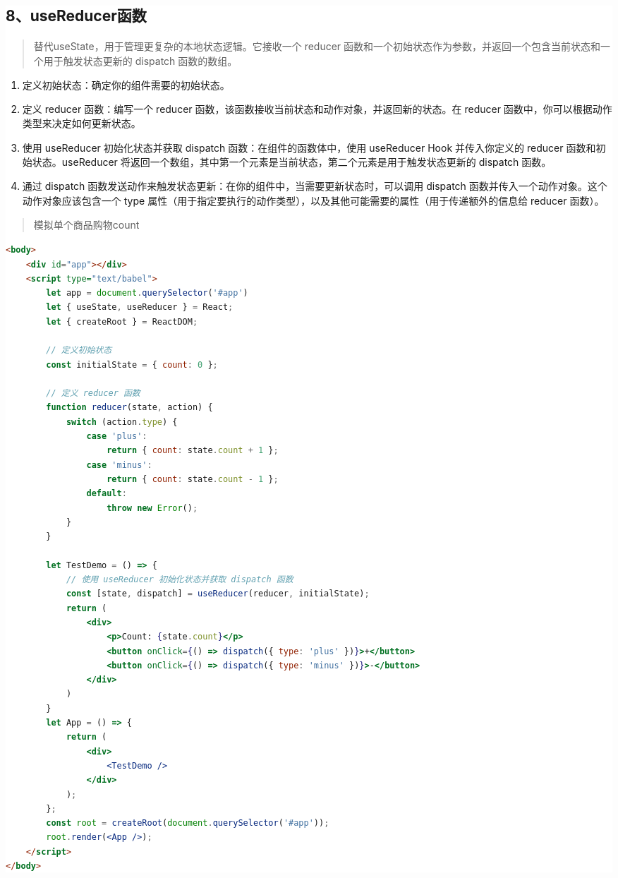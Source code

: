 ## 8、useReducer函数

> 替代useState，用于管理更复杂的本地状态逻辑。它接收一个 reducer 函数和一个初始状态作为参数，并返回一个包含当前状态和一个用于触发状态更新的 dispatch 函数的数组。

1. 定义初始状态：确定你的组件需要的初始状态。

2. 定义 reducer 函数：编写一个 reducer 函数，该函数接收当前状态和动作对象，并返回新的状态。在 reducer 函数中，你可以根据动作类型来决定如何更新状态。

3. 使用 useReducer 初始化状态并获取 dispatch 函数：在组件的函数体中，使用 useReducer Hook 并传入你定义的 reducer 函数和初始状态。useReducer 将返回一个数组，其中第一个元素是当前状态，第二个元素是用于触发状态更新的 dispatch 函数。

4. 通过 dispatch 函数发送动作来触发状态更新：在你的组件中，当需要更新状态时，可以调用 dispatch 函数并传入一个动作对象。这个动作对象应该包含一个 type 属性（用于指定要执行的动作类型），以及其他可能需要的属性（用于传递额外的信息给 reducer 函数）。

> 模拟单个商品购物count

```html
<body>
    <div id="app"></div>
    <script type="text/babel">
        let app = document.querySelector('#app')
        let { useState, useReducer } = React;
        let { createRoot } = ReactDOM;

        // 定义初始状态
        const initialState = { count: 0 };

        // 定义 reducer 函数
        function reducer(state, action) {
            switch (action.type) {
                case 'plus':
                    return { count: state.count + 1 };
                case 'minus':
                    return { count: state.count - 1 };
                default:
                    throw new Error();
            }
        }

        let TestDemo = () => {
            // 使用 useReducer 初始化状态并获取 dispatch 函数
            const [state, dispatch] = useReducer(reducer, initialState);
            return (
                <div>
                    <p>Count: {state.count}</p>
                    <button onClick={() => dispatch({ type: 'plus' })}>+</button>
                    <button onClick={() => dispatch({ type: 'minus' })}>-</button>
                </div>
            )
        }
        let App = () => {
            return (
                <div>
                    <TestDemo />
                </div>
            );
        };
        const root = createRoot(document.querySelector('#app'));
        root.render(<App />);
    </script>
</body>
```
